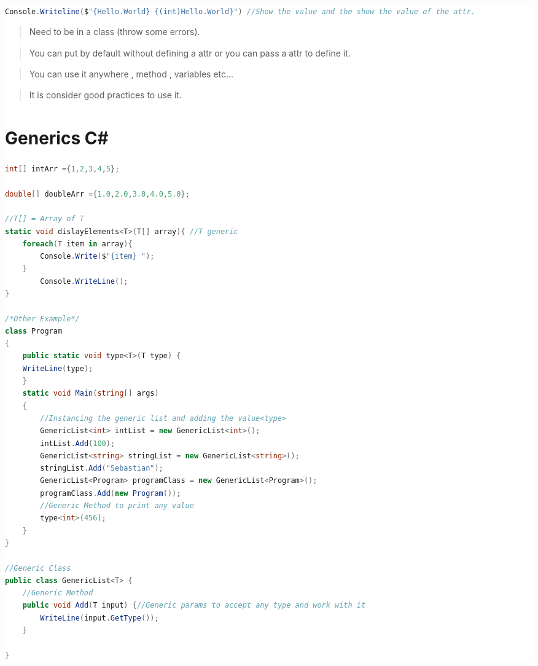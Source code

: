 ```c#
Console.Writeline($"{Hello.World} {(int)Hello.World}") //Show the value and the show the value of the attr.
```

> Need to be in a class (throw some errors).

> You can put by default without defining a attr or you can pass a attr to define it.

> You can use it anywhere , method , variables etc...

> It is consider good practices to use it.

# Generics C#

```c#
int[] intArr ={1,2,3,4,5};

double[] doubleArr ={1.0,2.0,3.0,4.0,5.0};

//T[] = Array of T
static void dislayElements<T>(T[] array){ //T generic
    foreach(T item in array){
        Console.Write($"{item} ");
    }
        Console.WriteLine();
}

/*Other Example*/
class Program
{
    public static void type<T>(T type) {
    WriteLine(type);
    }
    static void Main(string[] args)
    {
        //Instancing the generic list and adding the value<type>
        GenericList<int> intList = new GenericList<int>();
        intList.Add(100);
        GenericList<string> stringList = new GenericList<string>();
        stringList.Add("Sebastian");
        GenericList<Program> programClass = new GenericList<Program>();
        programClass.Add(new Program());
        //Generic Method to print any value
        type<int>(456);
    }
}

//Generic Class
public class GenericList<T> {
    //Generic Method
    public void Add(T input) {//Generic params to accept any type and work with it
        WriteLine(input.GetType());
    }

}
```
